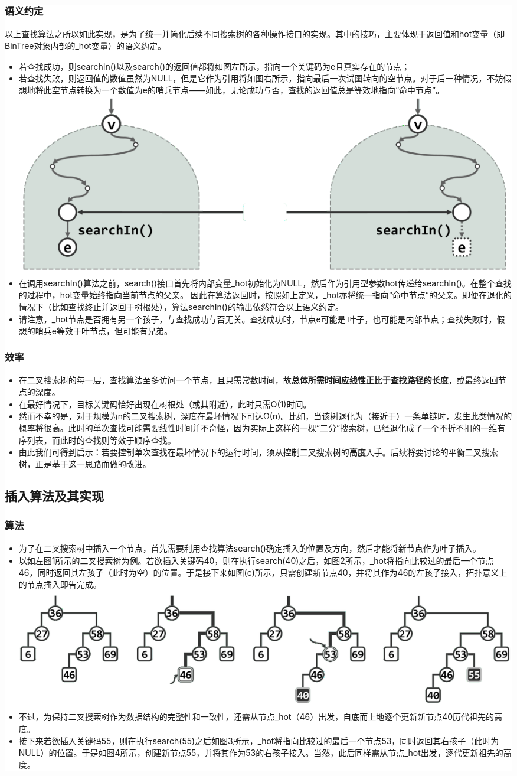 ### 语义约定

以上查找算法之所以如此实现，是为了统一并简化后续不同搜索树的各种操作接口的实现。其中的技巧，主要体现于返回值和hot变量（即BinTree对象内部的_hot变量）的语义约定。

* 若查找成功，则searchIn()以及search()的返回值都将如图左所示，指向一个关键码为e且真实存在的节点；
* 若查找失败，则返回值的数值虽然为NULL，但是它作为引用将如图右所示，指向最后一次试图转向的空节点。对于后一种情况，不妨假想地将此空节点转换为一个数值为e的哨兵节点——如此，无论成功与否，查找的返回值总是等效地指向“命中节点”。
  ![image-20220312160254950](../../images/高级数据结构_搜索树/image-20220312160254950.png)
* 在调用searchIn()算法之前，search()接口首先将内部变量\_hot初始化为NULL，然后作为引用型参数hot传递给searchIn()。在整个查找的过程中，hot变量始终指向当前节点的父亲。
  因此在算法返回时，按照如上定义，\_hot亦将统一指向“命中节点”的父亲。即便在退化的情况下（比如查找终止并返回于树根处），算法searchIn()的输出依然符合以上语义约定。
* 请注意，\_hot节点是否拥有另一个孩子，与查找成功与否无关。查找成功时，节点e可能是
  叶子，也可能是内部节点；查找失败时，假想的哨兵e等效于叶节点，但可能有兄弟。

### 效率

* 在二叉搜索树的每一层，查找算法至多访问一个节点，且只需常数时间，故**总体所需时间应线性正比于查找路径的长度**，或最终返回节点的深度。
* 在最好情况下，目标关键码恰好出现在树根处（或其附近），此时只需O(1)时间。
* 然而不幸的是，对于规模为n的二叉搜索树，深度在最坏情况下可达Ω(n)。比如，当该树退化为（接近于）一条单链时，发生此类情况的概率将很高。此时的单次查找可能需要线性时间并不奇怪，因为实际上这样的一棵“二分”搜索树，已经退化成了一个不折不扣的一维有序列表，而此时的查找则等效于顺序查找。
* 由此我们可得到启示：若要控制单次查找在最坏情况下的运行时间，须从控制二叉搜索树的**高度**入手。后续将要讨论的平衡二叉搜索树，正是基于这一思路而做的改进。

## 插入算法及其实现

### 算法

* 为了在二叉搜索树中插入一个节点，首先需要利用查找算法search()确定插入的位置及方向，然后才能将新节点作为叶子插入。
* 以如左图1所示的二叉搜索树为例。若欲插入关键码40，则在执行search(40)之后，如图2所示，\_hot将指向比较过的最后一个节点46，同时返回其左孩子（此时为空）的位置。于是接下来如图(c)所示，只需创建新节点40，并将其作为46的左孩子接入，拓扑意义上的节点插入即告完成。
  ![image-20220312162256305](../../images/高级数据结构_搜索树/image-20220312162256305.png)
* 不过，为保持二叉搜索树作为数据结构的完整性和一致性，还需从节点_hot（46）出发，自底而上地逐个更新新节点40历代祖先的高度。
* 接下来若欲插入关键码55，则在执行search(55)之后如图3所示，\_hot将指向比较过的最后一个节点53，同时返回其右孩子（此时为NULL）的位置。于是如图4所示，创建新节点55，并将其作为53的右孩子接入。当然，此后同样需从节点\_hot出发，逐代更新祖先的高度。
